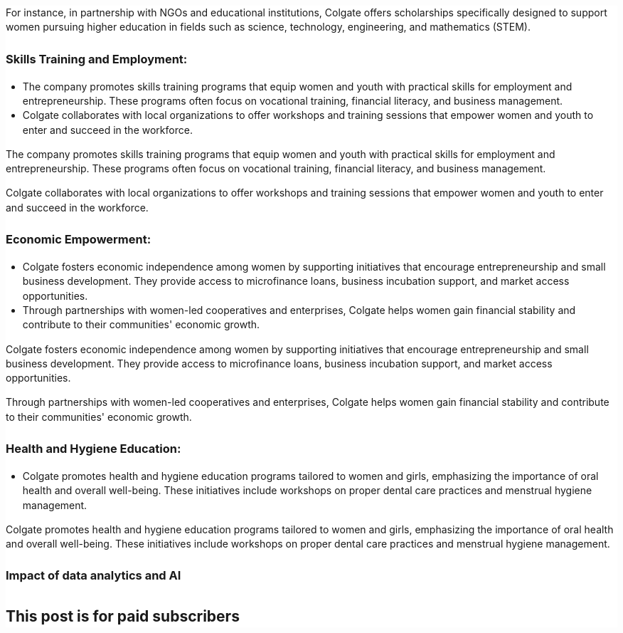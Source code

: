 For instance, in partnership with NGOs and educational institutions, Colgate offers scholarships specifically designed to support women pursuing higher education in fields such as science, technology, engineering, and mathematics (STEM).

### Skills Training and Employment:

* The company promotes skills training programs that equip women and youth with practical skills for employment and entrepreneurship. These programs often focus on vocational training, financial literacy, and business management.
* Colgate collaborates with local organizations to offer workshops and training sessions that empower women and youth to enter and succeed in the workforce.

The company promotes skills training programs that equip women and youth with practical skills for employment and entrepreneurship. These programs often focus on vocational training, financial literacy, and business management.

Colgate collaborates with local organizations to offer workshops and training sessions that empower women and youth to enter and succeed in the workforce.

### Economic Empowerment:

* Colgate fosters economic independence among women by supporting initiatives that encourage entrepreneurship and small business development. They provide access to microfinance loans, business incubation support, and market access opportunities.
* Through partnerships with women-led cooperatives and enterprises, Colgate helps women gain financial stability and contribute to their communities' economic growth.

Colgate fosters economic independence among women by supporting initiatives that encourage entrepreneurship and small business development. They provide access to microfinance loans, business incubation support, and market access opportunities.

Through partnerships with women-led cooperatives and enterprises, Colgate helps women gain financial stability and contribute to their communities' economic growth.

### Health and Hygiene Education:

* Colgate promotes health and hygiene education programs tailored to women and girls, emphasizing the importance of oral health and overall well-being. These initiatives include workshops on proper dental care practices and menstrual hygiene management.

Colgate promotes health and hygiene education programs tailored to women and girls, emphasizing the importance of oral health and overall well-being. These initiatives include workshops on proper dental care practices and menstrual hygiene management.

### Impact of data analytics and AI

## This post is for paid subscribers

